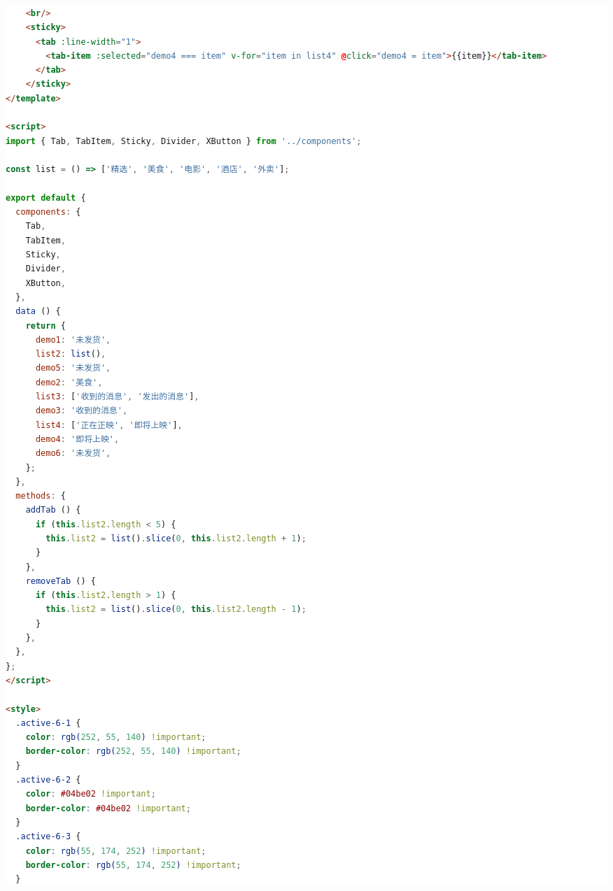 ``` html
    <br/>
    <sticky>
      <tab :line-width="1">
        <tab-item :selected="demo4 === item" v-for="item in list4" @click="demo4 = item">{{item}}</tab-item>
      </tab>
    </sticky>
</template>

<script>
import { Tab, TabItem, Sticky, Divider, XButton } from '../components';

const list = () => ['精选', '美食', '电影', '酒店', '外卖'];

export default {
  components: {
    Tab,
    TabItem,
    Sticky,
    Divider,
    XButton,
  },
  data () {
    return {
      demo1: '未发货',
      list2: list(),
      demo5: '未发货',
      demo2: '美食',
      list3: ['收到的消息', '发出的消息'],
      demo3: '收到的消息',
      list4: ['正在正映', '即将上映'],
      demo4: '即将上映',
      demo6: '未发货',
    };
  },
  methods: {
    addTab () {
      if (this.list2.length < 5) {
        this.list2 = list().slice(0, this.list2.length + 1);
      }
    },
    removeTab () {
      if (this.list2.length > 1) {
        this.list2 = list().slice(0, this.list2.length - 1);
      }
    },
  },
};
</script>

<style>
  .active-6-1 {
    color: rgb(252, 55, 140) !important;
    border-color: rgb(252, 55, 140) !important;
  }
  .active-6-2 {
    color: #04be02 !important;
    border-color: #04be02 !important;
  }
  .active-6-3 {
    color: rgb(55, 174, 252) !important;
    border-color: rgb(55, 174, 252) !important;
  }
```